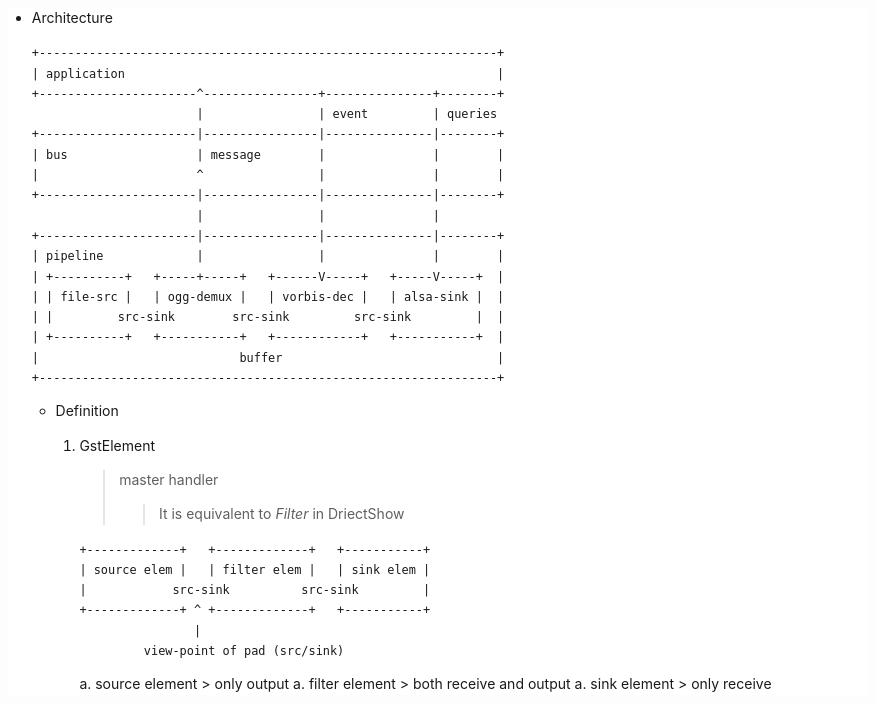 + Architecture
    ```
    +----------------------------------------------------------------+
    | application                                                    |
    +----------------------^----------------+---------------+--------+
                           |                | event         | queries
    +----------------------|----------------|---------------|--------+
    | bus                  | message        |               |        |
    |                      ^                |               |        |
    +----------------------|----------------|---------------|--------+
                           |                |               |
    +----------------------|----------------|---------------|--------+
    | pipeline             |                |               |        |
    | +----------+   +-----+-----+   +------V-----+   +-----V-----+  |
    | | file-src |   | ogg-demux |   | vorbis-dec |   | alsa-sink |  |
    | |         src-sink        src-sink         src-sink         |  |
    | +----------+   +-----------+   +------------+   +-----------+  |
    |                            buffer                              |
    +----------------------------------------------------------------+
    ```

    - Definition
        1. GstElement
            > master handler
            >> It is equivalent to *Filter* in DriectShow

            ```
            +-------------+   +-------------+   +-----------+
            | source elem |   | filter elem |   | sink elem |
            |            src-sink          src-sink         |
            +-------------+ ^ +-------------+   +-----------+
                            |
                     view-point of pad (src/sink)

            ```

            a. source element
                > only output
            a. filter element
                > both receive and output
            a. sink element
                > only receive

